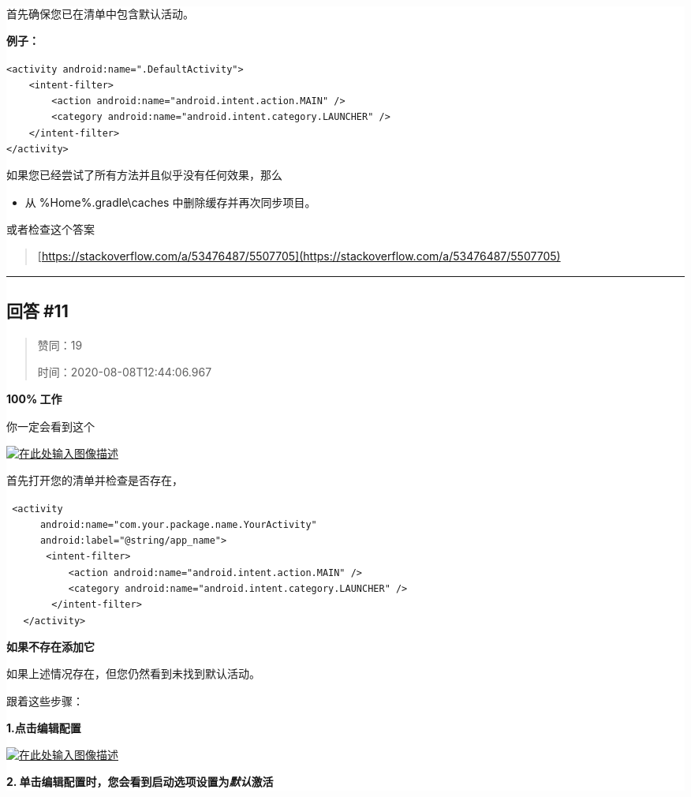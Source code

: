 首先确保您已在清单中包含默认活动。

**例子：**

```
<activity android:name=".DefaultActivity">
    <intent-filter>
        <action android:name="android.intent.action.MAIN" />
        <category android:name="android.intent.category.LAUNCHER" />
    </intent-filter>
</activity> 
```

如果您已经尝试了所有方法并且似乎没有任何效果，那么

*   从 %Home%\.gradle\caches 中删除缓存并再次同步项目。

或者检查这个答案

> [https://stackoverflow.com/a/53476487/5507705](https://stackoverflow.com/a/53476487/5507705)

* * *

## 回答 #11

> 赞同：19
> 
> 时间：2020-08-08T12:44:06.967

**100% 工作**

你一定会看到这个

[![在此处输入图像描述](https://i.stack.imgur.com/uL5Q9.png)](https://i.stack.imgur.com/uL5Q9.png)

首先打开您的清单并检查是否存在，

```
 <activity
      android:name="com.your.package.name.YourActivity"
      android:label="@string/app_name">
       <intent-filter>
           <action android:name="android.intent.action.MAIN" />
           <category android:name="android.intent.category.LAUNCHER" />
        </intent-filter>
   </activity> 
```

**如果不存在添加它**

如果上述情况存在，但您仍然看到未找到默认活动。

跟着这些步骤：

**1.点击编辑配置**

[![在此处输入图像描述](https://i.stack.imgur.com/mXDTK.png)](https://i.stack.imgur.com/mXDTK.png)

**2\. 单击编辑配置时，您会看到启动选项设置为*默认*激活**
